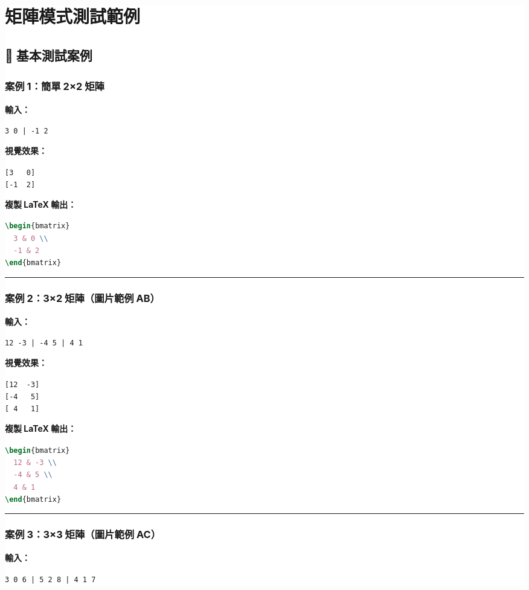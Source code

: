 # 矩陣模式測試範例

## 📝 基本測試案例

### 案例 1：簡單 2×2 矩陣
**輸入：**
```
3 0 | -1 2
```

**視覺效果：**
```
[3   0]
[-1  2]
```

**複製 LaTeX 輸出：**
```latex
\begin{bmatrix}
  3 & 0 \\
  -1 & 2
\end{bmatrix}
```

---

### 案例 2：3×2 矩陣（圖片範例 AB）
**輸入：**
```
12 -3 | -4 5 | 4 1
```

**視覺效果：**
```
[12  -3]
[-4   5]
[ 4   1]
```

**複製 LaTeX 輸出：**
```latex
\begin{bmatrix}
  12 & -3 \\
  -4 & 5 \\
  4 & 1
\end{bmatrix}
```

---

### 案例 3：3×3 矩陣（圖片範例 AC）
**輸入：**
```
3 0 6 | 5 2 8 | 4 1 7
```
